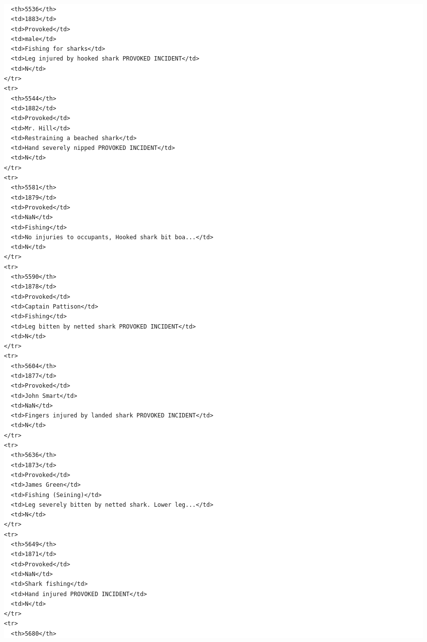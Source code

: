       <th>5536</th>
      <td>1883</td>
      <td>Provoked</td>
      <td>male</td>
      <td>Fishing for sharks</td>
      <td>Leg injured by hooked shark PROVOKED INCIDENT</td>
      <td>N</td>
    </tr>
    <tr>
      <th>5544</th>
      <td>1882</td>
      <td>Provoked</td>
      <td>Mr. Hill</td>
      <td>Restraining a beached shark</td>
      <td>Hand severely nipped PROVOKED INCIDENT</td>
      <td>N</td>
    </tr>
    <tr>
      <th>5581</th>
      <td>1879</td>
      <td>Provoked</td>
      <td>NaN</td>
      <td>Fishing</td>
      <td>No injuries to occupants, Hooked shark bit boa...</td>
      <td>N</td>
    </tr>
    <tr>
      <th>5590</th>
      <td>1878</td>
      <td>Provoked</td>
      <td>Captain Pattison</td>
      <td>Fishing</td>
      <td>Leg bitten by netted shark PROVOKED INCIDENT</td>
      <td>N</td>
    </tr>
    <tr>
      <th>5604</th>
      <td>1877</td>
      <td>Provoked</td>
      <td>John Smart</td>
      <td>NaN</td>
      <td>Fingers injured by landed shark PROVOKED INCIDENT</td>
      <td>N</td>
    </tr>
    <tr>
      <th>5636</th>
      <td>1873</td>
      <td>Provoked</td>
      <td>James Green</td>
      <td>Fishing (Seining)</td>
      <td>Leg severely bitten by netted shark. Lower leg...</td>
      <td>N</td>
    </tr>
    <tr>
      <th>5649</th>
      <td>1871</td>
      <td>Provoked</td>
      <td>NaN</td>
      <td>Shark fishing</td>
      <td>Hand injured PROVOKED INCIDENT</td>
      <td>N</td>
    </tr>
    <tr>
      <th>5680</th>